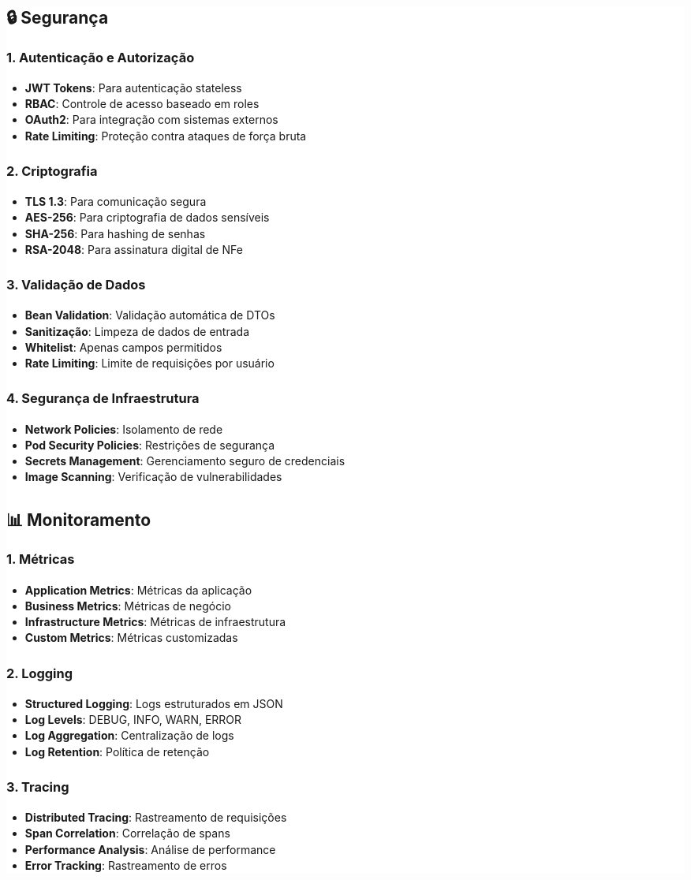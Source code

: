## 🔒 Segurança

### 1. Autenticação e Autorização

- **JWT Tokens**: Para autenticação stateless
- **RBAC**: Controle de acesso baseado em roles
- **OAuth2**: Para integração com sistemas externos
- **Rate Limiting**: Proteção contra ataques de força bruta

### 2. Criptografia

- **TLS 1.3**: Para comunicação segura
- **AES-256**: Para criptografia de dados sensíveis
- **SHA-256**: Para hashing de senhas
- **RSA-2048**: Para assinatura digital de NFe

### 3. Validação de Dados

- **Bean Validation**: Validação automática de DTOs
- **Sanitização**: Limpeza de dados de entrada
- **Whitelist**: Apenas campos permitidos
- **Rate Limiting**: Limite de requisições por usuário

### 4. Segurança de Infraestrutura

- **Network Policies**: Isolamento de rede
- **Pod Security Policies**: Restrições de segurança
- **Secrets Management**: Gerenciamento seguro de credenciais
- **Image Scanning**: Verificação de vulnerabilidades

## 📊 Monitoramento

### 1. Métricas

- **Application Metrics**: Métricas da aplicação
- **Business Metrics**: Métricas de negócio
- **Infrastructure Metrics**: Métricas de infraestrutura
- **Custom Metrics**: Métricas customizadas

### 2. Logging

- **Structured Logging**: Logs estruturados em JSON
- **Log Levels**: DEBUG, INFO, WARN, ERROR
- **Log Aggregation**: Centralização de logs
- **Log Retention**: Política de retenção

### 3. Tracing

- **Distributed Tracing**: Rastreamento de requisições
- **Span Correlation**: Correlação de spans
- **Performance Analysis**: Análise de performance
- **Error Tracking**: Rastreamento de erros
